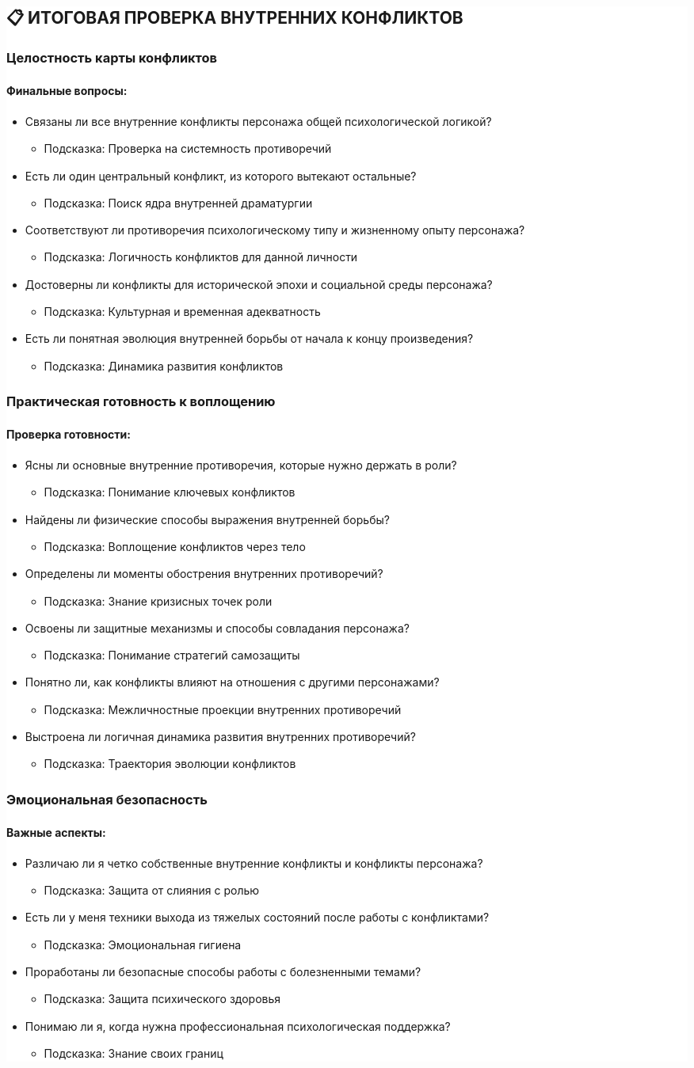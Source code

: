 ## 📋 ИТОГОВАЯ ПРОВЕРКА ВНУТРЕННИХ КОНФЛИКТОВ

### Целостность карты конфликтов

#### Финальные вопросы:
- Связаны ли все внутренние конфликты персонажа общей психологической логикой?
    - Подсказка: Проверка на системность противоречий

- Есть ли один центральный конфликт, из которого вытекают остальные?
    - Подсказка: Поиск ядра внутренней драматургии

- Соответствуют ли противоречия психологическому типу и жизненному опыту персонажа?
    - Подсказка: Логичность конфликтов для данной личности

- Достоверны ли конфликты для исторической эпохи и социальной среды персонажа?
    - Подсказка: Культурная и временная адекватность

- Есть ли понятная эволюция внутренней борьбы от начала к концу произведения?
    - Подсказка: Динамика развития конфликтов

### Практическая готовность к воплощению

#### Проверка готовности:
- Ясны ли основные внутренние противоречия, которые нужно держать в роли?
    - Подсказка: Понимание ключевых конфликтов

- Найдены ли физические способы выражения внутренней борьбы?
    - Подсказка: Воплощение конфликтов через тело

- Определены ли моменты обострения внутренних противоречий?
    - Подсказка: Знание кризисных точек роли

- Освоены ли защитные механизмы и способы совладания персонажа?
    - Подсказка: Понимание стратегий самозащиты

- Понятно ли, как конфликты влияют на отношения с другими персонажами?
    - Подсказка: Межличностные проекции внутренних противоречий

- Выстроена ли логичная динамика развития внутренних противоречий?
    - Подсказка: Траектория эволюции конфликтов

### Эмоциональная безопасность

#### Важные аспекты:
- Различаю ли я четко собственные внутренние конфликты и конфликты персонажа?
    - Подсказка: Защита от слияния с ролью

- Есть ли у меня техники выхода из тяжелых состояний после работы с конфликтами?
    - Подсказка: Эмоциональная гигиена

- Проработаны ли безопасные способы работы с болезненными темами?
    - Подсказка: Защита психического здоровья

- Понимаю ли я, когда нужна профессиональная психологическая поддержка?
    - Подсказка: Знание своих границ
